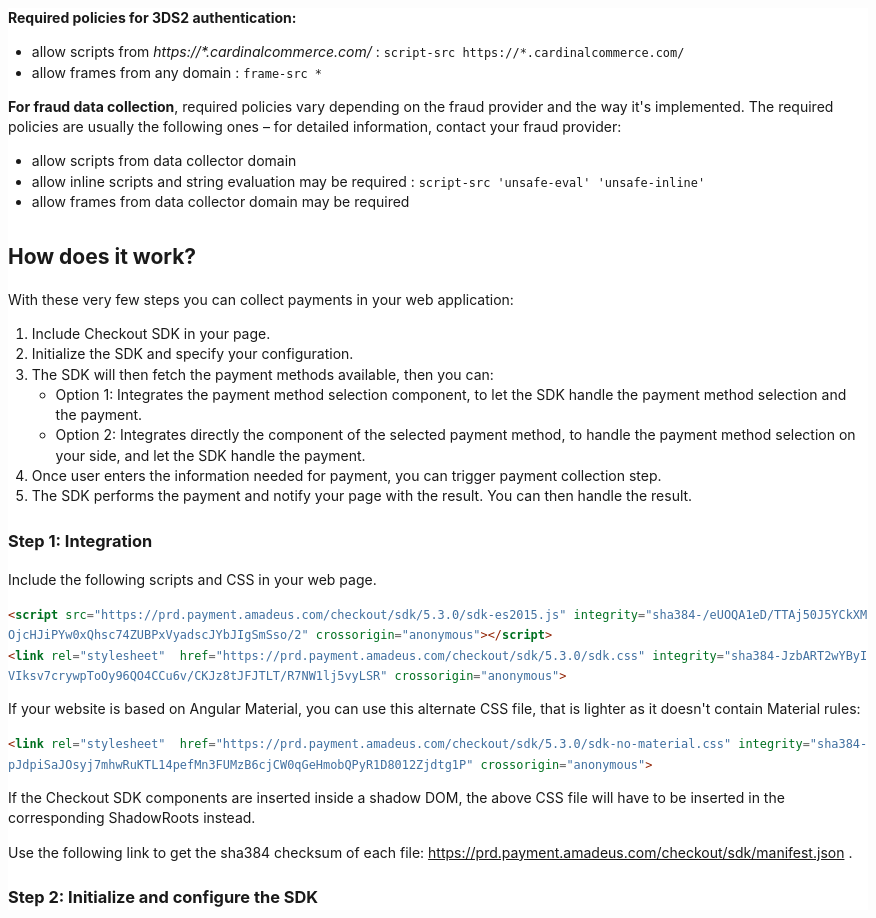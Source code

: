 **Required policies for 3DS2 authentication:**
 - allow scripts from *https://\*.cardinalcommerce.com/* : `script-src https://*.cardinalcommerce.com/`
 - allow frames from any domain : `frame-src *`

**For fraud data collection**, required policies vary depending on the fraud provider and the way it's implemented.
The required policies are usually the following ones – for detailed information, contact your fraud provider:
 - allow scripts from data collector domain
 - allow inline scripts and string evaluation may be required : `script-src 'unsafe-eval' 'unsafe-inline'`
 - allow frames from data collector domain may be required

## How does it work?

With these very few steps you can collect payments in your web application:
 1. Include Checkout SDK in your page.
 1. Initialize the SDK and specify your configuration.
 1. The SDK will then fetch the payment methods available, then you can:
     - Option 1: Integrates the payment method selection component, to let the SDK handle the payment method selection and the payment.
     - Option 2: Integrates directly the component of the selected payment method, to handle the payment method selection on your side, and let the SDK handle the payment.
 1. Once user enters the information needed for payment, you can trigger payment collection step.
 1. The SDK performs the payment and notify your page with the result. You can then handle the result.

### Step 1: Integration

Include the following scripts and CSS in your web page.

```HTML
<script src="https://prd.payment.amadeus.com/checkout/sdk/5.3.0/sdk-es2015.js" integrity="sha384-/eUOQA1eD/TTAj50J5YCkXMOjcHJiPYw0xQhsc74ZUBPxVyadscJYbJIgSmSso/2" crossorigin="anonymous"></script>
<link rel="stylesheet"  href="https://prd.payment.amadeus.com/checkout/sdk/5.3.0/sdk.css" integrity="sha384-JzbART2wYByIVIksv7crywpToOy96QO4CCu6v/CKJz8tJFJTLT/R7NW1lj5vyLSR" crossorigin="anonymous">
```

If your website is based on Angular Material, you can use this alternate CSS file, that is lighter as it doesn't contain Material rules:
```HTML
<link rel="stylesheet"  href="https://prd.payment.amadeus.com/checkout/sdk/5.3.0/sdk-no-material.css" integrity="sha384-pJdpiSaJOsyj7mhwRuKTL14pefMn3FUMzB6cjCW0qGeHmobQPyR1D8012Zjdtg1P" crossorigin="anonymous">
```

If the Checkout SDK components are inserted inside a shadow DOM, the above CSS file will have to be inserted in the corresponding ShadowRoots instead.

Use the following link to get the sha384 checksum of each file: https://prd.payment.amadeus.com/checkout/sdk/manifest.json .


### Step 2: Initialize and configure the SDK
